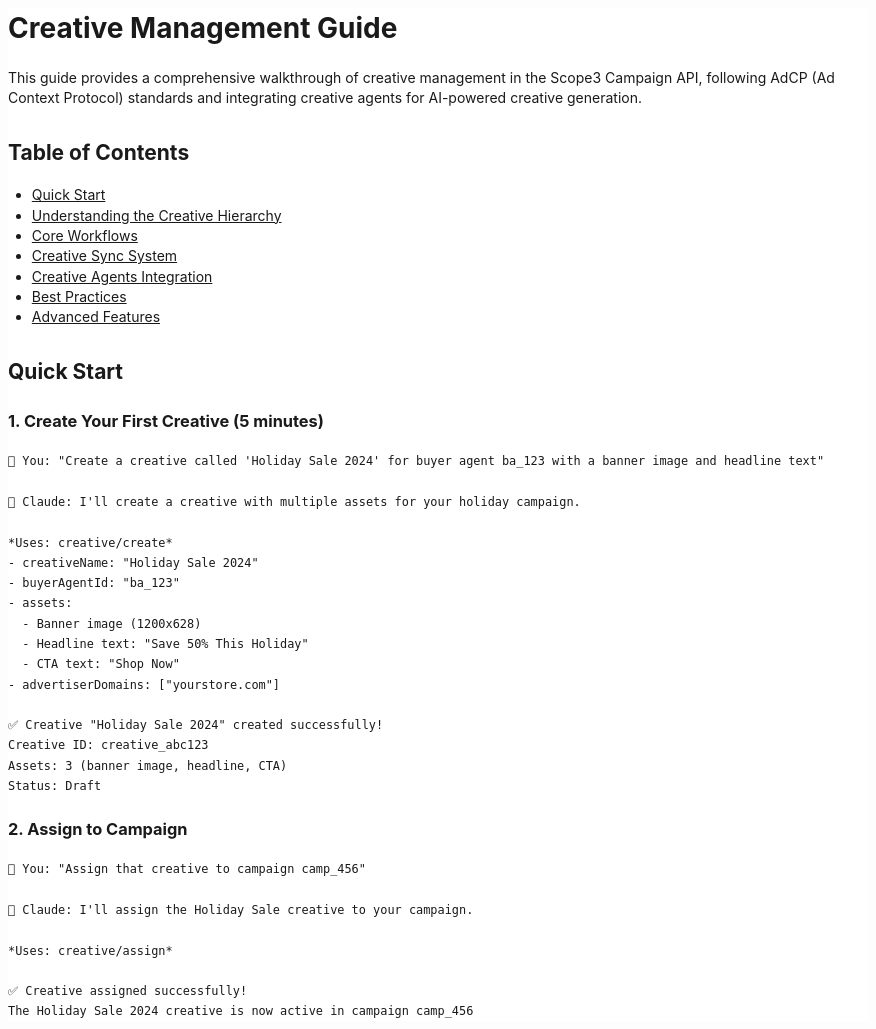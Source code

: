# Creative Management Guide

This guide provides a comprehensive walkthrough of creative management in the Scope3 Campaign API, following AdCP (Ad Context Protocol) standards and integrating creative agents for AI-powered creative generation.

## Table of Contents

- [Quick Start](#quick-start)
- [Understanding the Creative Hierarchy](#understanding-the-creative-hierarchy)
- [Core Workflows](#core-workflows)
- [Creative Sync System](#creative-sync-system)
- [Creative Agents Integration](#creative-agents-integration)
- [Best Practices](#best-practices)
- [Advanced Features](#advanced-features)

## Quick Start

### 1. Create Your First Creative (5 minutes)

```
👤 You: "Create a creative called 'Holiday Sale 2024' for buyer agent ba_123 with a banner image and headline text"

🤖 Claude: I'll create a creative with multiple assets for your holiday campaign.

*Uses: creative/create*
- creativeName: "Holiday Sale 2024"
- buyerAgentId: "ba_123"
- assets:
  - Banner image (1200x628)
  - Headline text: "Save 50% This Holiday"
  - CTA text: "Shop Now"
- advertiserDomains: ["yourstore.com"]

✅ Creative "Holiday Sale 2024" created successfully!
Creative ID: creative_abc123
Assets: 3 (banner image, headline, CTA)
Status: Draft
```

### 2. Assign to Campaign

```
👤 You: "Assign that creative to campaign camp_456"

🤖 Claude: I'll assign the Holiday Sale creative to your campaign.

*Uses: creative/assign*

✅ Creative assigned successfully!
The Holiday Sale 2024 creative is now active in campaign camp_456
```
